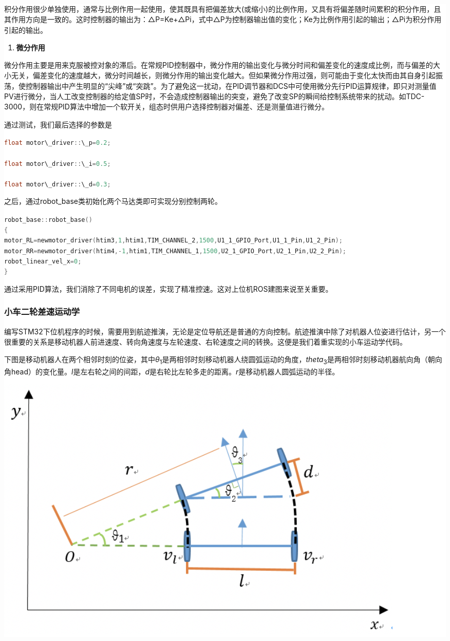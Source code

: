 积分作用很少单独使用，通常与比例作用一起使用，使其既具有把偏差放大(或缩小)的比例作用，又具有将偏差随时间累积的积分作用，且其作用方向是一致的。这时控制器的输出为：△P=Ke+△Pi，式中△P为控制器输出值的变化；Ke为比例作用引起的输出；△Pi为积分作用引起的输出。

1.  **微分作用**

微分作用主要是用来克服被控对象的滞后。在常规PID控制器中，微分作用的输出变化与微分时间和偏差变化的速度成比例，而与偏差的大小无关，偏差变化的速度越大，微分时间越长，则微分作用的输出变化越大。但如果微分作用过强，则可能由于变化太快而由其自身引起振荡，使控制器输出中产生明显的“尖峰”或“突跳”。为了避免这一扰动，在PID调节器和DCS中可使用微分先行PID运算规律，即只对测量值PV进行微分，当人工改变控制器的给定值SP时，不会造成控制器输出的突变，避免了改变SP的瞬间给控制系统带来的扰动。如TDC-3000，则在常规PID算法中增加一个软开关，组态时供用户选择控制器对偏差、还是测量值进行微分。

通过测试，我们最后选择的参数是


```c
float motor\_driver::\_p=0.2;

float motor\_driver::\_i=0.5;

float motor\_driver::\_d=0.3;
```

之后，通过robot\_base类初始化两个马达类即可实现分别控制两轮。

```c
robot_base::robot_base()
{
motor_RL=newmotor_driver(htim3,1,htim1,TIM_CHANNEL_2,1500,U1_1_GPIO_Port,U1_1_Pin,U1_2_Pin);
motor_RR=newmotor_driver(htim4,-1,htim1,TIM_CHANNEL_1,1500,U2_1_GPIO_Port,U2_1_Pin,U2_2_Pin);
robot_linear_vel_x=0;
}
```


通过采用PID算法，我们消除了不同电机的误差，实现了精准控速。这对上位机ROS建图来说至关重要。

### 小车二轮差速运动学

编写STM32下位机程序的时候，需要用到航迹推演，无论是定位导航还是普通的方向控制。航迹推演中除了对机器人位姿进行估计，另一个很重要的关系是移动机器人前进速度、转向角速度与左轮速度、右轮速度之间的转换。这便是我们着重实现的小车运动学代码。

下图是移动机器人在两个相邻时刻的位姿，其中$\theta_{1}$是两相邻时刻移动机器人绕圆弧运动的角度，$theta_{3}$是两相邻时刻移动机器航向角（朝向角head）的变化量。*l*是左右轮之间的间距，*d*是右轮比左轮多走的距离。*r*是移动机器人圆弧运动的半径。

![](images/image18.png)
